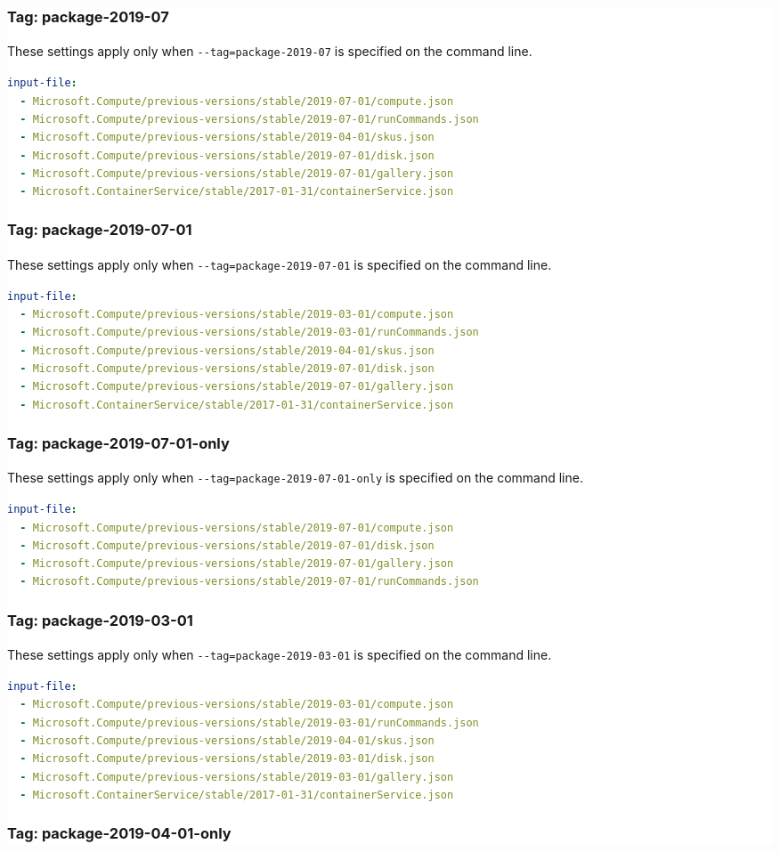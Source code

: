### Tag: package-2019-07

These settings apply only when `--tag=package-2019-07` is specified on the command line.

```yaml $(tag) == 'package-2019-07'
input-file:
  - Microsoft.Compute/previous-versions/stable/2019-07-01/compute.json
  - Microsoft.Compute/previous-versions/stable/2019-07-01/runCommands.json
  - Microsoft.Compute/previous-versions/stable/2019-04-01/skus.json
  - Microsoft.Compute/previous-versions/stable/2019-07-01/disk.json
  - Microsoft.Compute/previous-versions/stable/2019-07-01/gallery.json
  - Microsoft.ContainerService/stable/2017-01-31/containerService.json
```

### Tag: package-2019-07-01

These settings apply only when `--tag=package-2019-07-01` is specified on the command line.

```yaml $(tag) == 'package-2019-07-01'
input-file:
  - Microsoft.Compute/previous-versions/stable/2019-03-01/compute.json
  - Microsoft.Compute/previous-versions/stable/2019-03-01/runCommands.json
  - Microsoft.Compute/previous-versions/stable/2019-04-01/skus.json
  - Microsoft.Compute/previous-versions/stable/2019-07-01/disk.json
  - Microsoft.Compute/previous-versions/stable/2019-07-01/gallery.json
  - Microsoft.ContainerService/stable/2017-01-31/containerService.json
```

### Tag: package-2019-07-01-only

These settings apply only when `--tag=package-2019-07-01-only` is specified on the command line.

```yaml $(tag) == 'package-2019-07-01-only'
input-file:
  - Microsoft.Compute/previous-versions/stable/2019-07-01/compute.json
  - Microsoft.Compute/previous-versions/stable/2019-07-01/disk.json
  - Microsoft.Compute/previous-versions/stable/2019-07-01/gallery.json
  - Microsoft.Compute/previous-versions/stable/2019-07-01/runCommands.json
```

### Tag: package-2019-03-01

These settings apply only when `--tag=package-2019-03-01` is specified on the command line.

```yaml $(tag) == 'package-2019-03-01'
input-file:
  - Microsoft.Compute/previous-versions/stable/2019-03-01/compute.json
  - Microsoft.Compute/previous-versions/stable/2019-03-01/runCommands.json
  - Microsoft.Compute/previous-versions/stable/2019-04-01/skus.json
  - Microsoft.Compute/previous-versions/stable/2019-03-01/disk.json
  - Microsoft.Compute/previous-versions/stable/2019-03-01/gallery.json
  - Microsoft.ContainerService/stable/2017-01-31/containerService.json
```

### Tag: package-2019-04-01-only
